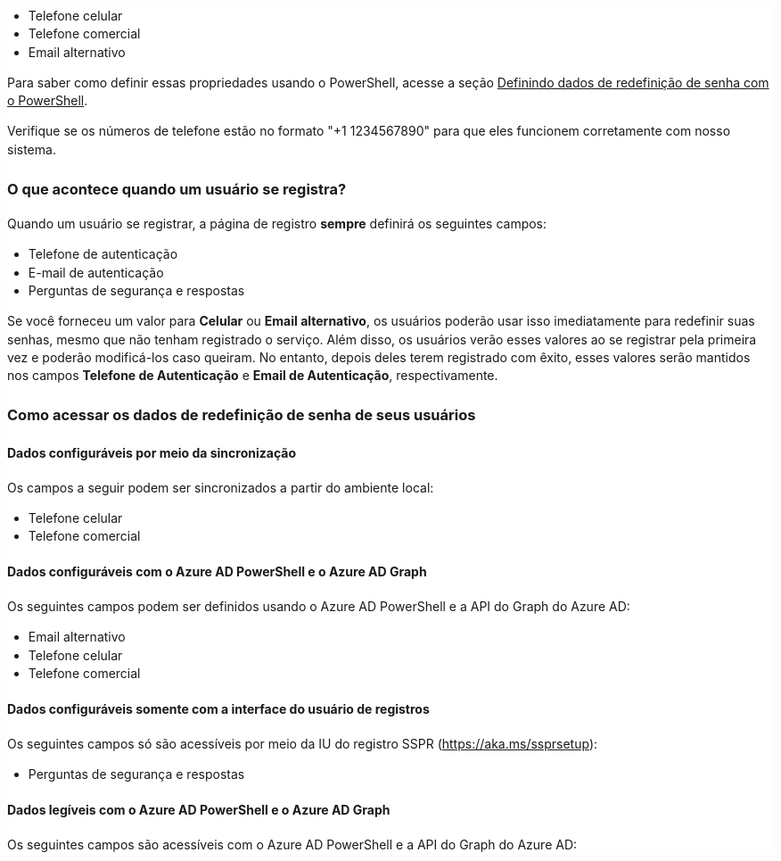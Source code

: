 * Telefone celular
* Telefone comercial
* Email alternativo

Para saber como definir essas propriedades usando o PowerShell, acesse a seção [Definindo dados de redefinição de senha com o PowerShell](#setting-password-reset-data-with-powershell).

Verifique se os números de telefone estão no formato "+1 1234567890" para que eles funcionem corretamente com nosso sistema.

### <a name="what-happens-when-a-user-registers"></a>O que acontece quando um usuário se registra?
Quando um usuário se registrar, a página de registro **sempre** definirá os seguintes campos:

* Telefone de autenticação
* E-mail de autenticação
* Perguntas de segurança e respostas

Se você forneceu um valor para **Celular** ou **Email alternativo**, os usuários poderão usar isso imediatamente para redefinir suas senhas, mesmo que não tenham registrado o serviço.  Além disso, os usuários verão esses valores ao se registrar pela primeira vez e poderão modificá-los caso queiram.  No entanto, depois deles terem registrado com êxito, esses valores serão mantidos nos campos **Telefone de Autenticação** e **Email de Autenticação**, respectivamente.

### <a name="how-to-access-password-reset-data-for-your-users"></a>Como acessar os dados de redefinição de senha de seus usuários
#### <a name="data-settable-via-synchronization"></a>Dados configuráveis por meio da sincronização
Os campos a seguir podem ser sincronizados a partir do ambiente local:

* Telefone celular
* Telefone comercial

#### <a name="data-settable-with-azure-ad-powershell--azure-ad-graph"></a>Dados configuráveis com o Azure AD PowerShell e o Azure AD Graph
Os seguintes campos podem ser definidos usando o Azure AD PowerShell e a API do Graph do Azure AD:

* Email alternativo
* Telefone celular
* Telefone comercial

#### <a name="data-settable-with-registration-ui-only"></a>Dados configuráveis somente com a interface do usuário de registros
Os seguintes campos só são acessíveis por meio da IU do registro SSPR (https://aka.ms/ssprsetup):

* Perguntas de segurança e respostas

#### <a name="data-readable-with-azure-ad-powershell--azure-ad-graph"></a>Dados legíveis com o Azure AD PowerShell e o Azure AD Graph
Os seguintes campos são acessíveis com o Azure AD PowerShell e a API do Graph do Azure AD:
